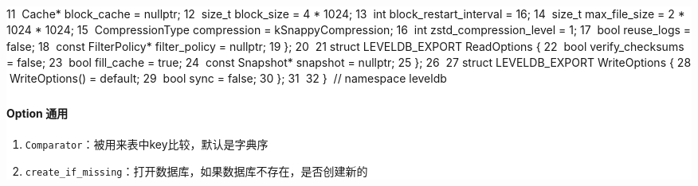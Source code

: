 11
  Cache* block_cache = nullptr;
12
  size_t block_size = 4 * 1024;
13
  int block_restart_interval = 16;
14
  size_t max_file_size = 2 * 1024 * 1024;
15
  CompressionType compression = kSnappyCompression;
16
  int zstd_compression_level = 1;
17
  bool reuse_logs = false;
18
  const FilterPolicy* filter_policy = nullptr;
19
};
20
​
21
struct LEVELDB_EXPORT ReadOptions {
22
  bool verify_checksums = false;
23
  bool fill_cache = true;
24
  const Snapshot* snapshot = nullptr;
25
};
26
​
27
struct LEVELDB_EXPORT WriteOptions {
28
  WriteOptions() = default;
29
  bool sync = false;
30
};
31
​
32
}  // namespace leveldb
#####

#### Option 通用

1. `Comparator`：被用来表中key比较，默认是字典序

2. `create_if_missing`：打开数据库，如果数据库不存在，是否创建新的
